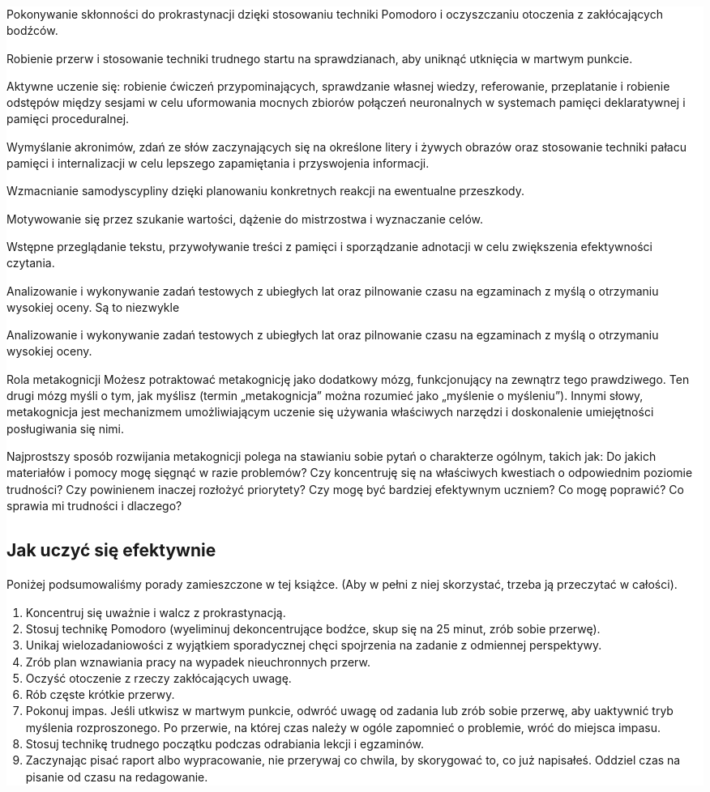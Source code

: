 
Pokonywanie skłonności do prokrastynacji dzięki stosowaniu techniki Pomodoro i oczyszczaniu otoczenia z zakłócających
bodźców.

Robienie przerw i stosowanie techniki trudnego startu na sprawdzianach, aby uniknąć utknięcia w martwym punkcie.

Aktywne uczenie się: robienie ćwiczeń przypominających, sprawdzanie własnej wiedzy, referowanie, przeplatanie i robienie
odstępów między sesjami w celu uformowania mocnych zbiorów połączeń neuronalnych w systemach pamięci deklaratywnej i
pamięci proceduralnej.

Wymyślanie akronimów, zdań ze słów zaczynających się na określone litery i żywych obrazów oraz stosowanie techniki
pałacu pamięci i internalizacji w celu lepszego zapamiętania i przyswojenia informacji.

Wzmacnianie samodyscypliny dzięki planowaniu konkretnych reakcji na ewentualne przeszkody.

Motywowanie się przez szukanie wartości, dążenie do mistrzostwa i wyznaczanie celów.

Wstępne przeglądanie tekstu, przywoływanie treści z pamięci i sporządzanie adnotacji w celu zwiększenia efektywności
czytania.

Analizowanie i wykonywanie zadań testowych z ubiegłych lat oraz pilnowanie czasu na egzaminach z myślą o otrzymaniu
wysokiej oceny. Są to niezwykle

Analizowanie i wykonywanie zadań testowych z ubiegłych lat oraz pilnowanie czasu na egzaminach z myślą o otrzymaniu
wysokiej oceny.

Rola metakognicji Możesz potraktować metakognicję jako dodatkowy mózg, funkcjonujący na zewnątrz tego prawdziwego. Ten
drugi mózg myśli o tym, jak myślisz (termin „metakognicja” można rozumieć jako „myślenie o myśleniu”). Innymi słowy, metakognicja jest mechanizmem umożliwiającym uczenie się używania właściwych narzędzi i doskonalenie
umiejętności posługiwania się nimi.

Najprostszy sposób rozwijania metakognicji polega na stawianiu sobie pytań o charakterze ogólnym, takich jak: Do jakich
materiałów i pomocy mogę sięgnąć w razie problemów? Czy koncentruję się na właściwych kwestiach o odpowiednim poziomie
trudności? Czy powinienem inaczej rozłożyć priorytety? Czy mogę być bardziej efektywnym uczniem? Co mogę poprawić? Co
sprawia mi trudności i dlaczego?


## Jak uczyć się efektywnie

Poniżej podsumowaliśmy porady zamieszczone w tej książce. (Aby w pełni z niej skorzystać, trzeba ją przeczytać w całości).

1. Koncentruj się uważnie i walcz z prokrastynacją.
2. Stosuj technikę Pomodoro (wyeliminuj dekoncentrujące bodźce, skup się na 25 minut, zrób sobie przerwę).
3. Unikaj wielozadaniowości z wyjątkiem sporadycznej chęci spojrzenia na zadanie z odmiennej perspektywy.
4. Zrób plan wznawiania pracy na wypadek nieuchronnych przerw.
5. Oczyść otoczenie z rzeczy zakłócających uwagę.
6. Rób częste krótkie przerwy.
7. Pokonuj impas. Jeśli utkwisz w martwym punkcie, odwróć uwagę od zadania lub zrób sobie przerwę, aby uaktywnić tryb myślenia rozproszonego. Po przerwie, na której czas należy w ogóle zapomnieć o problemie, wróć do miejsca impasu.
8. Stosuj technikę trudnego początku podczas odrabiania lekcji i egzaminów.
9. Zaczynając pisać raport albo wypracowanie, nie przerywaj co chwila, by skorygować to, co już napisałeś. Oddziel czas na pisanie od czasu na redagowanie.